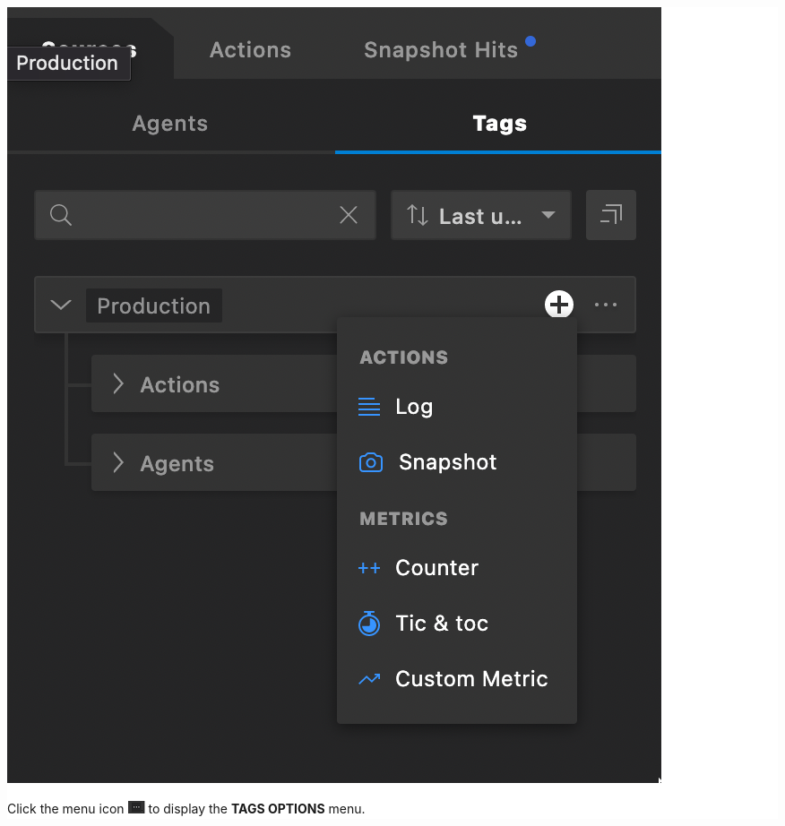 ![Tags add actions --quarter](../assets/images/vscode/vscode-add-actions-tag.png)

Click the menu icon ![Agent options menu icon](../assets/images/vscode/vscode-plugin-more-options-menu-icon.png) to display the **TAGS OPTIONS** menu.
